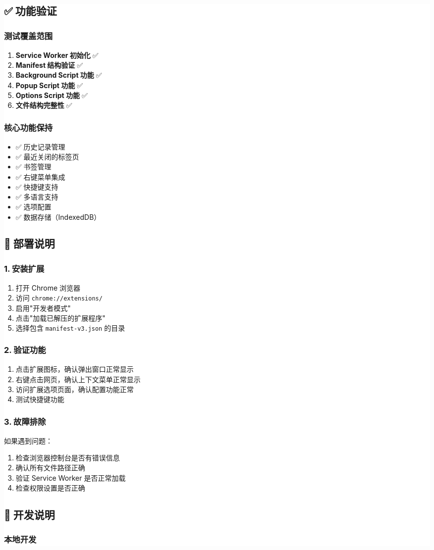 ## ✅ 功能验证

### 测试覆盖范围

1. **Service Worker 初始化** ✅
2. **Manifest 结构验证** ✅
3. **Background Script 功能** ✅
4. **Popup Script 功能** ✅
5. **Options Script 功能** ✅
6. **文件结构完整性** ✅

### 核心功能保持

- ✅ 历史记录管理
- ✅ 最近关闭的标签页
- ✅ 书签管理
- ✅ 右键菜单集成
- ✅ 快捷键支持
- ✅ 多语言支持
- ✅ 选项配置
- ✅ 数据存储（IndexedDB）

## 🚀 部署说明

### 1. 安装扩展

1. 打开 Chrome 浏览器
2. 访问 `chrome://extensions/`
3. 启用"开发者模式"
4. 点击"加载已解压的扩展程序"
5. 选择包含 `manifest-v3.json` 的目录

### 2. 验证功能

1. 点击扩展图标，确认弹出窗口正常显示
2. 右键点击网页，确认上下文菜单正常显示
3. 访问扩展选项页面，确认配置功能正常
4. 测试快捷键功能

### 3. 故障排除

如果遇到问题：

1. 检查浏览器控制台是否有错误信息
2. 确认所有文件路径正确
3. 验证 Service Worker 是否正常加载
4. 检查权限设置是否正确

## 🔧 开发说明

### 本地开发
